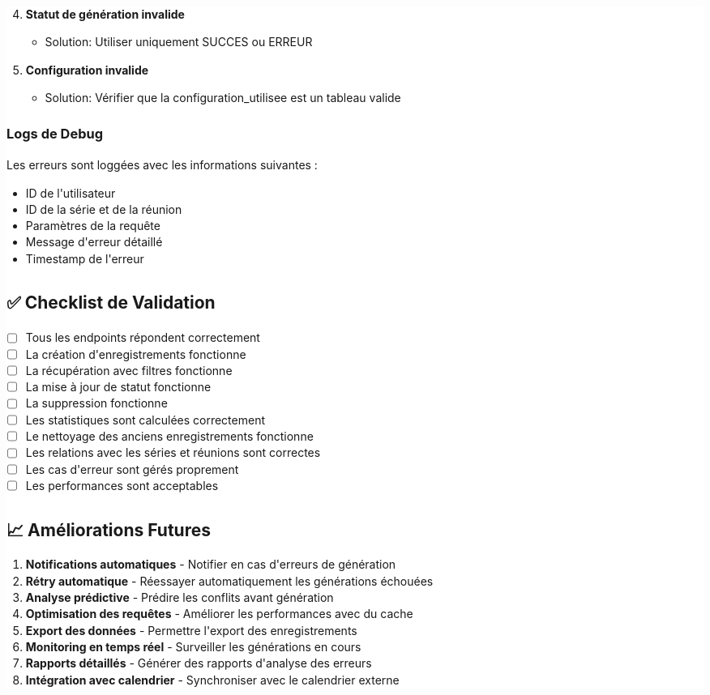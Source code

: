 4. **Statut de génération invalide**
   - Solution: Utiliser uniquement SUCCES ou ERREUR

5. **Configuration invalide**
   - Solution: Vérifier que la configuration_utilisee est un tableau valide

### **Logs de Debug**
Les erreurs sont loggées avec les informations suivantes :
- ID de l'utilisateur
- ID de la série et de la réunion
- Paramètres de la requête
- Message d'erreur détaillé
- Timestamp de l'erreur

## ✅ Checklist de Validation

- [ ] Tous les endpoints répondent correctement
- [ ] La création d'enregistrements fonctionne
- [ ] La récupération avec filtres fonctionne
- [ ] La mise à jour de statut fonctionne
- [ ] La suppression fonctionne
- [ ] Les statistiques sont calculées correctement
- [ ] Le nettoyage des anciens enregistrements fonctionne
- [ ] Les relations avec les séries et réunions sont correctes
- [ ] Les cas d'erreur sont gérés proprement
- [ ] Les performances sont acceptables

## 📈 Améliorations Futures

1. **Notifications automatiques** - Notifier en cas d'erreurs de génération
2. **Rétry automatique** - Réessayer automatiquement les générations échouées
3. **Analyse prédictive** - Prédire les conflits avant génération
4. **Optimisation des requêtes** - Améliorer les performances avec du cache
5. **Export des données** - Permettre l'export des enregistrements
6. **Monitoring en temps réel** - Surveiller les générations en cours
7. **Rapports détaillés** - Générer des rapports d'analyse des erreurs
8. **Intégration avec calendrier** - Synchroniser avec le calendrier externe 
